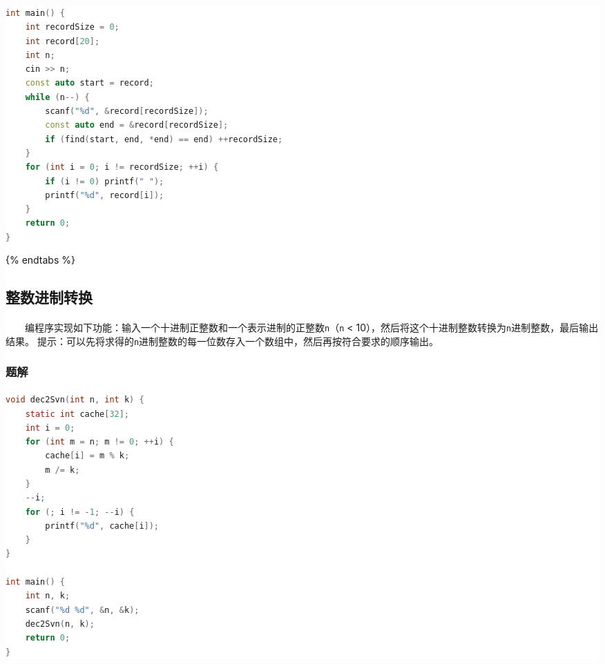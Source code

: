 

```c++
int main() {
    int recordSize = 0;
    int record[20];
    int n;
    cin >> n;
    const auto start = record;
    while (n--) {
        scanf("%d", &record[recordSize]);
        const auto end = &record[recordSize];
        if (find(start, end, *end) == end) ++recordSize;
    }
    for (int i = 0; i != recordSize; ++i) {
        if (i != 0) printf(" ");
        printf("%d", record[i]);
    }
    return 0;
}
```


{% endtabs %}

## 整数进制转换

&emsp;&emsp;编程序实现如下功能：输入一个十进制正整数和一个表示进制的正整数`n`（`n` < 10），然后将这个十进制整数转换为`n`进制整数，最后输出结果。 提示：可以先将求得的`n`进制整数的每一位数存入一个数组中，然后再按符合要求的顺序输出。

### 题解

```c
void dec2Svn(int n, int k) {
    static int cache[32];
    int i = 0;
    for (int m = n; m != 0; ++i) {
        cache[i] = m % k;
        m /= k;
    }
    --i;
    for (; i != -1; --i) {
        printf("%d", cache[i]);
    }
}

int main() {
    int n, k;
    scanf("%d %d", &n, &k);
    dec2Svn(n, k);
    return 0;
}
```
